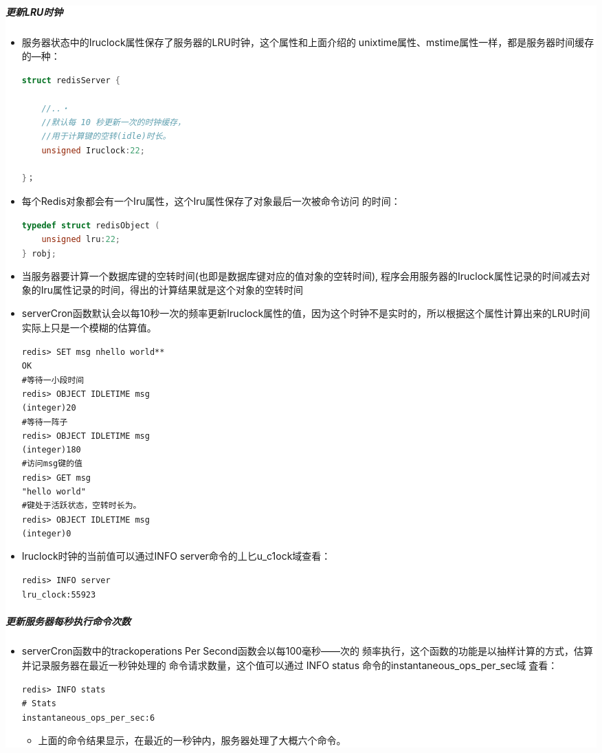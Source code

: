 ##### 更新LRU时钟

* 服务器状态中的Iruclock属性保存了服务器的LRU时钟，这个属性和上面介绍的 unixtime属性、mstime属性一样，都是服务器时间缓存的—种：

  ```c
  struct redisServer {
  
      //..・
      //默认每 10 秒更新一次的时钟缓存，
      //用于计算键的空转(idle)时长。
      unsigned Iruclock:22;
  
  }；
  ```

* 每个Redis对象都会有一个Iru属性，这个Iru属性保存了对象最后一次被命令访问 的时间：

  ```c
  typedef struct redisObject (
      unsigned lru:22;
  } robj;
  ```

* 当服务器要计算一个数据库键的空转时间(也即是数据库键对应的值对象的空转时间), 程序会用服务器的Iruclock属性记录的时间减去对象的Iru属性记录的时间，得出的计算结果就是这个对象的空转时间

* serverCron函数默认会以每10秒一次的频率更新Iruclock属性的值，因为这个时钟不是实时的，所以根据这个属性计算出来的LRU时间实际上只是一个模糊的估算值。

  ```
  redis> SET msg nhello world**
  OK
  #等待一小段时间
  redis> OBJECT IDLETIME msg
  (integer)20
  #等待一阵子
  redis> OBJECT IDLETIME msg
  (integer)180
  #访问msg键的值
  redis> GET msg
  "hello world"
  #键处于活跃状态，空转时长为。
  redis> OBJECT IDLETIME msg
  (integer)0
  ```

* Iruclock时钟的当前值可以通过INFO server命令的丄匕u_c1ock域查看：

  ```
  redis> INFO server
  lru_clock:55923
  ```

##### 更新服务器每秒执行命令次数

* serverCron函数中的trackoperations Per Second函数会以每100毫秒——次的 频率执行，这个函数的功能是以抽样计算的方式，估算并记录服务器在最近一秒钟处理的 命令请求数量，这个值可以通过 INFO status 命令的instantaneous_ops_per_sec域 査看：

  ```
  redis> INFO stats
  # Stats
  instantaneous_ops_per_sec:6
  ```
  * 上面的命令结果显示，在最近的一秒钟内，服务器处理了大概六个命令。
